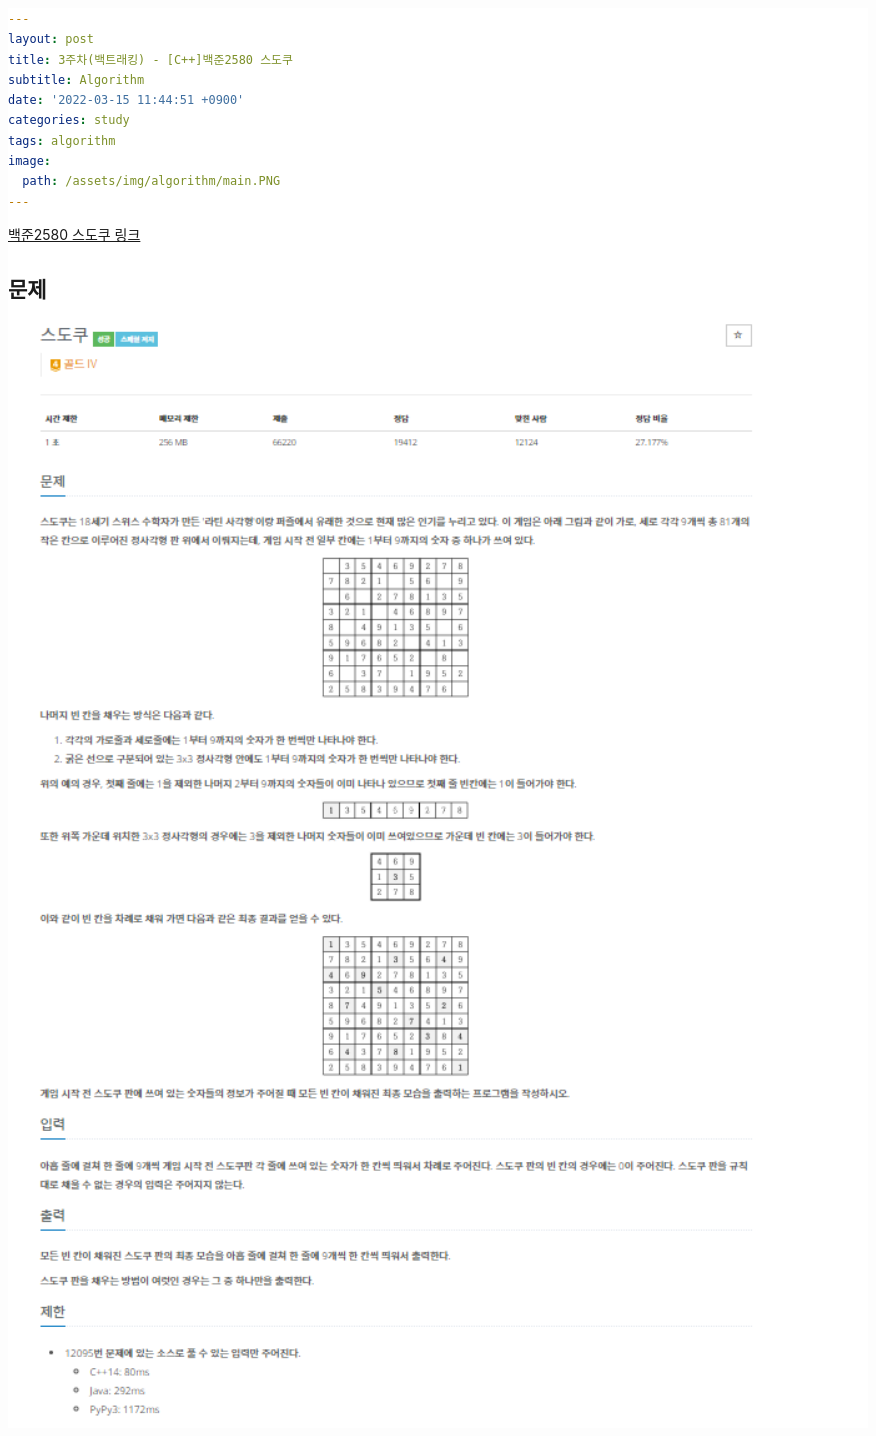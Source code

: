 ```yaml
---
layout: post
title: 3주차(백트래킹) - [C++]백준2580 스도쿠
subtitle: Algorithm
date: '2022-03-15 11:44:51 +0900'
categories: study
tags: algorithm
image:
  path: /assets/img/algorithm/main.PNG
---
```


[백준2580 스도쿠 링크](https://www.acmicpc.net/problem/2580)



## 문제
<img src="/assets/img/algorithm/3주차/문제-스도쿠.PNG" width="90%" height="90%" title="문제" alt="오류"/>
